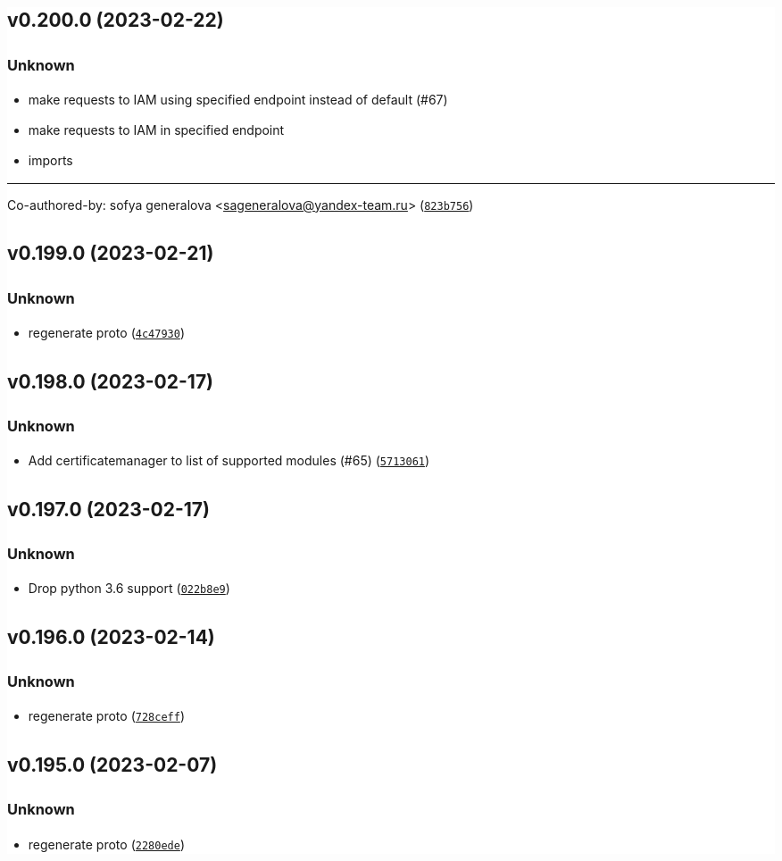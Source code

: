 ## v0.200.0 (2023-02-22)

### Unknown

* make requests to IAM using specified endpoint instead of default (#67)

* make requests to IAM in specified endpoint

* imports

---------

Co-authored-by: sofya generalova &lt;sageneralova@yandex-team.ru&gt; ([`823b756`](https://github.com/yandex-cloud/python-sdk/commit/823b756889ec6dfe4f999d5123017e92e9b2db1f))

## v0.199.0 (2023-02-21)

### Unknown

* regenerate proto ([`4c47930`](https://github.com/yandex-cloud/python-sdk/commit/4c4793096c63b148b1ba9be9d524ab21d1e0d3b3))

## v0.198.0 (2023-02-17)

### Unknown

* Add certificatemanager to list of supported modules (#65) ([`5713061`](https://github.com/yandex-cloud/python-sdk/commit/57130613b52276f767afe158a9ae517387f26276))

## v0.197.0 (2023-02-17)

### Unknown

* Drop python 3.6 support ([`022b8e9`](https://github.com/yandex-cloud/python-sdk/commit/022b8e9a33e3be1386da8afcf83e0b971607eabc))

## v0.196.0 (2023-02-14)

### Unknown

* regenerate proto ([`728ceff`](https://github.com/yandex-cloud/python-sdk/commit/728ceff8ccf9be88717123da551f435f408c89f5))

## v0.195.0 (2023-02-07)

### Unknown

* regenerate proto ([`2280ede`](https://github.com/yandex-cloud/python-sdk/commit/2280ede46a1adff0c332ba43f3a80a06797c5aa2))

